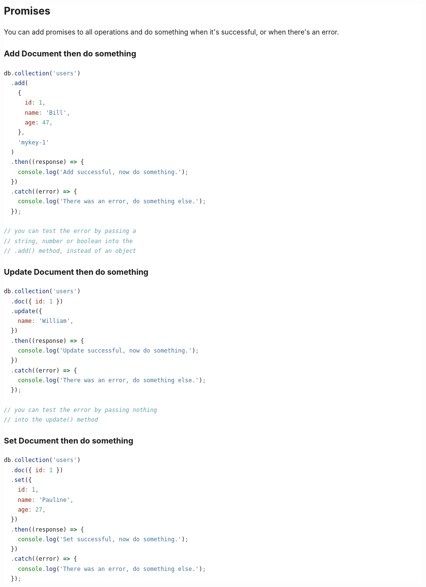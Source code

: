 ## Promises

You can add promises to all operations and do something when it's successful, or when there's an error.

### Add Document then do something

```javascript
db.collection('users')
  .add(
    {
      id: 1,
      name: 'Bill',
      age: 47,
    },
    'mykey-1'
  )
  .then((response) => {
    console.log('Add successful, now do something.');
  })
  .catch((error) => {
    console.log('There was an error, do something else.');
  });

// you can test the error by passing a
// string, number or boolean into the
// .add() method, instead of an object
```

### Update Document then do something

```javascript
db.collection('users')
  .doc({ id: 1 })
  .update({
    name: 'William',
  })
  .then((response) => {
    console.log('Update successful, now do something.');
  })
  .catch((error) => {
    console.log('There was an error, do something else.');
  });

// you can test the error by passing nothing
// into the update() method
```

### Set Document then do something

```javascript
db.collection('users')
  .doc({ id: 1 })
  .set({
    id: 1,
    name: 'Pauline',
    age: 27,
  })
  .then((response) => {
    console.log('Set successful, now do something.');
  })
  .catch((error) => {
    console.log('There was an error, do something else.');
  });
```